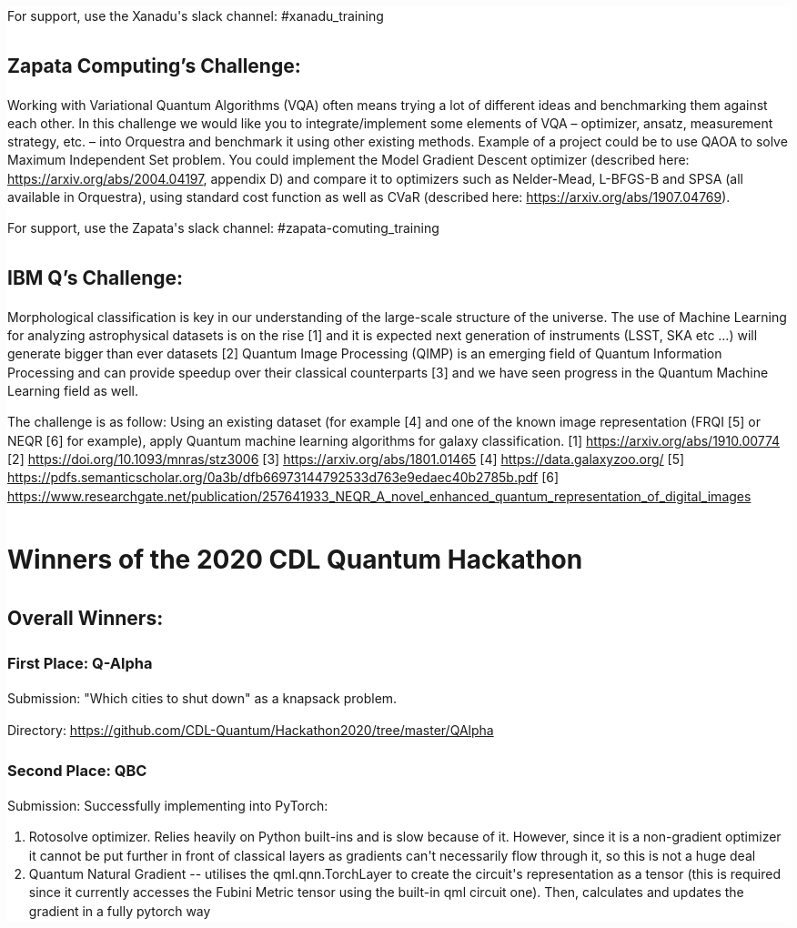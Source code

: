 For support, use the Xanadu's slack channel: #xanadu_training

## Zapata Computing’s Challenge:
Working with Variational Quantum Algorithms (VQA) often means trying a lot of different ideas and benchmarking them against each other. In this challenge we would like you to integrate/implement some elements of VQA – optimizer, ansatz, measurement strategy, etc. – into Orquestra and benchmark it using other existing methods.
Example of a project could be to use QAOA to solve Maximum Independent Set problem. You could implement the Model Gradient Descent optimizer (described here: https://arxiv.org/abs/2004.04197, appendix D) and compare it to optimizers such as Nelder-Mead, L-BFGS-B and SPSA (all available in Orquestra), using standard cost function as well as CVaR (described here: https://arxiv.org/abs/1907.04769).

For support, use the Zapata's slack channel: #zapata-comuting_training

## IBM Q’s Challenge:
Morphological classification is key in our understanding of the large-scale structure of the universe. The use of Machine Learning for analyzing astrophysical datasets is on the rise [1] and it is expected next generation of instruments (LSST, SKA etc …) will generate bigger than ever datasets [2]
Quantum Image Processing (QIMP) is an emerging field of Quantum Information Processing and can provide speedup over their classical counterparts [3] and we have seen progress in the Quantum  Machine Learning field as well.

The challenge is as follow:
Using an existing dataset (for example [4] and one of the known image representation (FRQI [5] or NEQR [6] for example), apply Quantum machine learning algorithms for galaxy classification.
[1] https://arxiv.org/abs/1910.00774
[2] https://doi.org/10.1093/mnras/stz3006
[3] https://arxiv.org/abs/1801.01465
[4] https://data.galaxyzoo.org/
[5] https://pdfs.semanticscholar.org/0a3b/dfb66973144792533d763e9edaec40b2785b.pdf
[6] https://www.researchgate.net/publication/257641933_NEQR_A_novel_enhanced_quantum_representation_of_digital_images

# Winners of the 2020 CDL Quantum Hackathon
## Overall Winners:

### First Place: Q-Alpha
Submission: "Which cities to shut down" as a knapsack problem.

Directory: https://github.com/CDL-Quantum/Hackathon2020/tree/master/QAlpha

### Second Place: QBC
Submission: Successfully implementing into PyTorch:
1) Rotosolve optimizer. Relies heavily on Python built-ins and is slow because of it. However, since it is a non-gradient optimizer it cannot be put further in front of classical layers as gradients can't necessarily flow through it, so this is not a huge deal
2) Quantum Natural Gradient -- utilises the qml.qnn.TorchLayer to create the circuit's representation as a tensor (this is required since it currently accesses the Fubini Metric tensor using the built-in qml circuit one). Then, calculates and updates the gradient in a fully pytorch way

